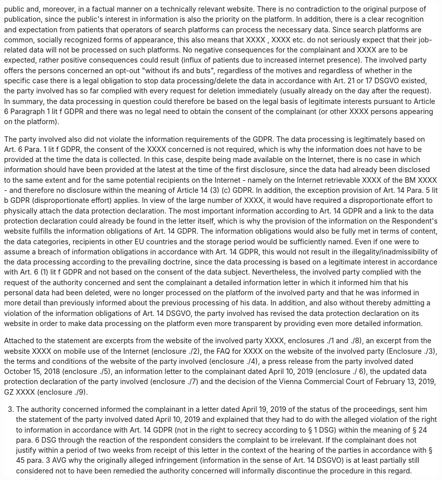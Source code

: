 public and, moreover, in a factual manner on a technically relevant website. There is no contradiction to the original purpose of publication, since the public's interest in information is also the priority on the platform. In addition, there is a clear recognition and expectation from patients that operators of search platforms can process the necessary data. Since search platforms are common, socially recognized forms of appearance, this also means that XXXX , XXXX etc. do not seriously expect that their job-related data will not be processed on such platforms. No negative consequences for the complainant and XXXX are to be expected, rather positive consequences could result (influx of patients due to increased internet presence). The involved party offers the persons concerned an opt-out "without ifs and buts", regardless of the motives and regardless of whether in the specific case there is a legal obligation to stop data processing/delete the data in accordance with Art. 21 or 17 DSGVO existed, the party involved has so far complied with every request for deletion immediately (usually already on the day after the request). In summary, the data processing in question could therefore be based on the legal basis of legitimate interests pursuant to Article 6 Paragraph 1 lit f GDPR and there was no legal need to obtain the consent of the complainant (or other XXXX persons appearing on the platform).

The party involved also did not violate the information requirements of the GDPR. The data processing is legitimately based on Art. 6 Para. 1 lit f GDPR, the consent of the XXXX concerned is not required, which is why the information does not have to be provided at the time the data is collected. In this case, despite being made available on the Internet, there is no case in which information should have been provided at the latest at the time of the first disclosure, since the data had already been disclosed to the same extent and for the same potential recipients on the Internet - namely on the Internet retrievable XXXX of the BM XXXX - and therefore no disclosure within the meaning of Article 14 (3) (c) GDPR. In addition, the exception provision of Art. 14 Para. 5 lit b GDPR (disproportionate effort) applies. In view of the large number of XXXX, it would have required a disproportionate effort to physically attach the data protection declaration. The most important information according to Art. 14 GDPR and a link to the data protection declaration could already be found in the letter itself, which is why the provision of the information on the Respondent's website fulfills the information obligations of Art. 14 GDPR. The information obligations would also be fully met in terms of content, the data categories, recipients in other EU countries and the storage period would be sufficiently named. Even if one were to assume a breach of information obligations in accordance with Art. 14 GDPR, this would not result in the illegality/inadmissibility of the data processing according to the prevailing doctrine, since the data processing is based on a legitimate interest in accordance with Art. 6 (1) lit f GDPR and not based on the consent of the data subject. Nevertheless, the involved party complied with the request of the authority concerned and sent the complainant a detailed information letter in which it informed him that his personal data had been deleted, were no longer processed on the platform of the involved party and that he was informed in more detail than previously informed about the previous processing of his data. In addition, and also without thereby admitting a violation of the information obligations of Art. 14 DSGVO, the party involved has revised the data protection declaration on its website in order to make data processing on the platform even more transparent by providing even more detailed information.

Attached to the statement are excerpts from the website of the involved party XXXX, enclosures ./1 and ./8), an excerpt from the website XXXX on mobile use of the Internet (enclosure ./2), the FAQ for XXXX on the website of the involved party (Enclosure ./3), the terms and conditions of the website of the party involved (enclosure ./4), a press release from the party involved dated October 15, 2018 (enclosure ./5), an information letter to the complainant dated April 10, 2019 (enclosure ./ 6), the updated data protection declaration of the party involved (enclosure ./7) and the decision of the Vienna Commercial Court of February 13, 2019, GZ XXXX (enclosure ./9).

3. The authority concerned informed the complainant in a letter dated April 19, 2019 of the status of the proceedings, sent him the statement of the party involved dated April 10, 2019 and explained that they had to do with the alleged violation of the right to information in accordance with Art. 14 GDPR (not in the right to secrecy according to § 1 DSG) within the meaning of § 24 para. 6 DSG through the reaction of the respondent considers the complaint to be irrelevant. If the complainant does not justify within a period of two weeks from receipt of this letter in the context of the hearing of the parties in accordance with § 45 para. 3 AVG why the originally alleged infringement (information in the sense of Art. 14 DSGVO) is at least partially still considered not to have been remedied the authority concerned will informally discontinue the procedure in this regard.

